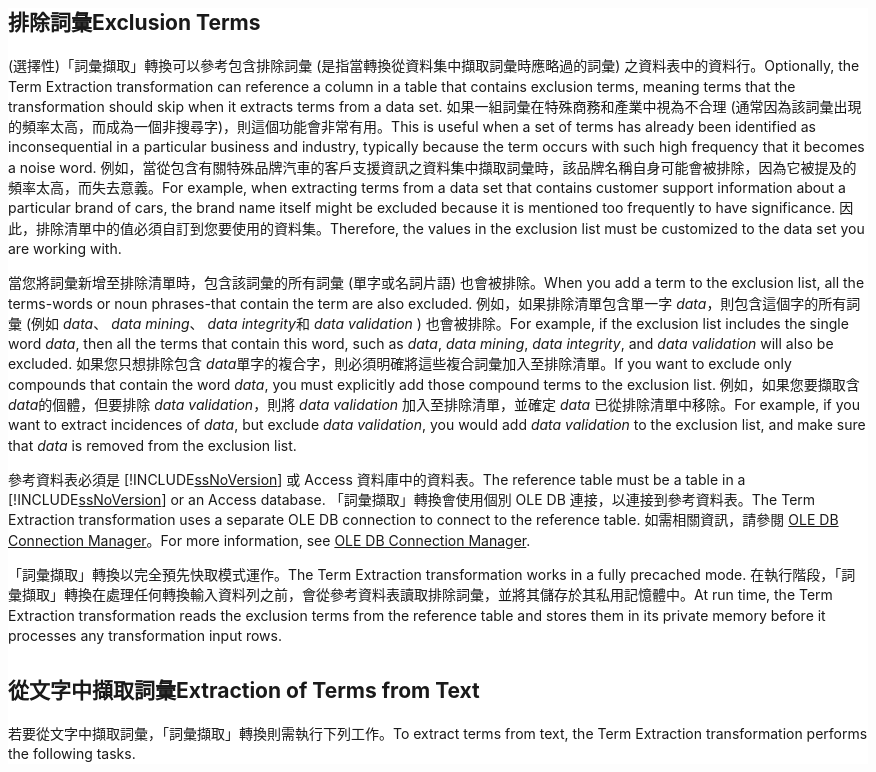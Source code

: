 ## <a name="exclusion-terms"></a><span data-ttu-id="cc3fa-126">排除詞彙</span><span class="sxs-lookup"><span data-stu-id="cc3fa-126">Exclusion Terms</span></span>  
 <span data-ttu-id="cc3fa-127">(選擇性)「詞彙擷取」轉換可以參考包含排除詞彙 (是指當轉換從資料集中擷取詞彙時應略過的詞彙) 之資料表中的資料行。</span><span class="sxs-lookup"><span data-stu-id="cc3fa-127">Optionally, the Term Extraction transformation can reference a column in a table that contains exclusion terms, meaning terms that the transformation should skip when it extracts terms from a data set.</span></span> <span data-ttu-id="cc3fa-128">如果一組詞彙在特殊商務和產業中視為不合理 (通常因為該詞彙出現的頻率太高，而成為一個非搜尋字)，則這個功能會非常有用。</span><span class="sxs-lookup"><span data-stu-id="cc3fa-128">This is useful when a set of terms has already been identified as inconsequential in a particular business and industry, typically because the term occurs with such high frequency that it becomes a noise word.</span></span> <span data-ttu-id="cc3fa-129">例如，當從包含有關特殊品牌汽車的客戶支援資訊之資料集中擷取詞彙時，該品牌名稱自身可能會被排除，因為它被提及的頻率太高，而失去意義。</span><span class="sxs-lookup"><span data-stu-id="cc3fa-129">For example, when extracting terms from a data set that contains customer support information about a particular brand of cars, the brand name itself might be excluded because it is mentioned too frequently to have significance.</span></span> <span data-ttu-id="cc3fa-130">因此，排除清單中的值必須自訂到您要使用的資料集。</span><span class="sxs-lookup"><span data-stu-id="cc3fa-130">Therefore, the values in the exclusion list must be customized to the data set you are working with.</span></span>  
  
 <span data-ttu-id="cc3fa-131">當您將詞彙新增至排除清單時，包含該詞彙的所有詞彙 (單字或名詞片語) 也會被排除。</span><span class="sxs-lookup"><span data-stu-id="cc3fa-131">When you add a term to the exclusion list, all the terms-words or noun phrases-that contain the term are also excluded.</span></span> <span data-ttu-id="cc3fa-132">例如，如果排除清單包含單一字 *data*，則包含這個字的所有詞彙 (例如 *data*、 *data mining*、 *data integrity*和 *data validation* ) 也會被排除。</span><span class="sxs-lookup"><span data-stu-id="cc3fa-132">For example, if the exclusion list includes the single word *data*, then all the terms that contain this word, such as *data*, *data mining*, *data integrity*, and *data validation* will also be excluded.</span></span> <span data-ttu-id="cc3fa-133">如果您只想排除包含 *data*單字的複合字，則必須明確將這些複合詞彙加入至排除清單。</span><span class="sxs-lookup"><span data-stu-id="cc3fa-133">If you want to exclude only compounds that contain the word *data*, you must explicitly add those compound terms to the exclusion list.</span></span> <span data-ttu-id="cc3fa-134">例如，如果您要擷取含 *data*的個體，但要排除 *data validation*，則將 *data validation* 加入至排除清單，並確定 *data* 已從排除清單中移除。</span><span class="sxs-lookup"><span data-stu-id="cc3fa-134">For example, if you want to extract incidences of *data*, but exclude *data validation*, you would add *data validation* to the exclusion list, and make sure that *data* is removed from the exclusion list.</span></span>  
  
 <span data-ttu-id="cc3fa-135">參考資料表必須是 [!INCLUDE[ssNoVersion](../../../includes/ssnoversion-md.md)] 或 Access 資料庫中的資料表。</span><span class="sxs-lookup"><span data-stu-id="cc3fa-135">The reference table must be a table in a [!INCLUDE[ssNoVersion](../../../includes/ssnoversion-md.md)] or an Access database.</span></span> <span data-ttu-id="cc3fa-136">「詞彙擷取」轉換會使用個別 OLE DB 連接，以連接到參考資料表。</span><span class="sxs-lookup"><span data-stu-id="cc3fa-136">The Term Extraction transformation uses a separate OLE DB connection to connect to the reference table.</span></span> <span data-ttu-id="cc3fa-137">如需相關資訊，請參閱 [OLE DB Connection Manager](../../connection-manager/ole-db-connection-manager.md)。</span><span class="sxs-lookup"><span data-stu-id="cc3fa-137">For more information, see [OLE DB Connection Manager](../../connection-manager/ole-db-connection-manager.md).</span></span>  
  
 <span data-ttu-id="cc3fa-138">「詞彙擷取」轉換以完全預先快取模式運作。</span><span class="sxs-lookup"><span data-stu-id="cc3fa-138">The Term Extraction transformation works in a fully precached mode.</span></span> <span data-ttu-id="cc3fa-139">在執行階段，「詞彙擷取」轉換在處理任何轉換輸入資料列之前，會從參考資料表讀取排除詞彙，並將其儲存於其私用記憶體中。</span><span class="sxs-lookup"><span data-stu-id="cc3fa-139">At run time, the Term Extraction transformation reads the exclusion terms from the reference table and stores them in its private memory before it processes any transformation input rows.</span></span>  
  
## <a name="extraction-of-terms-from-text"></a><span data-ttu-id="cc3fa-140">從文字中擷取詞彙</span><span class="sxs-lookup"><span data-stu-id="cc3fa-140">Extraction of Terms from Text</span></span>  
 <span data-ttu-id="cc3fa-141">若要從文字中擷取詞彙，「詞彙擷取」轉換則需執行下列工作。</span><span class="sxs-lookup"><span data-stu-id="cc3fa-141">To extract terms from text, the Term Extraction transformation performs the following tasks.</span></span>  
  